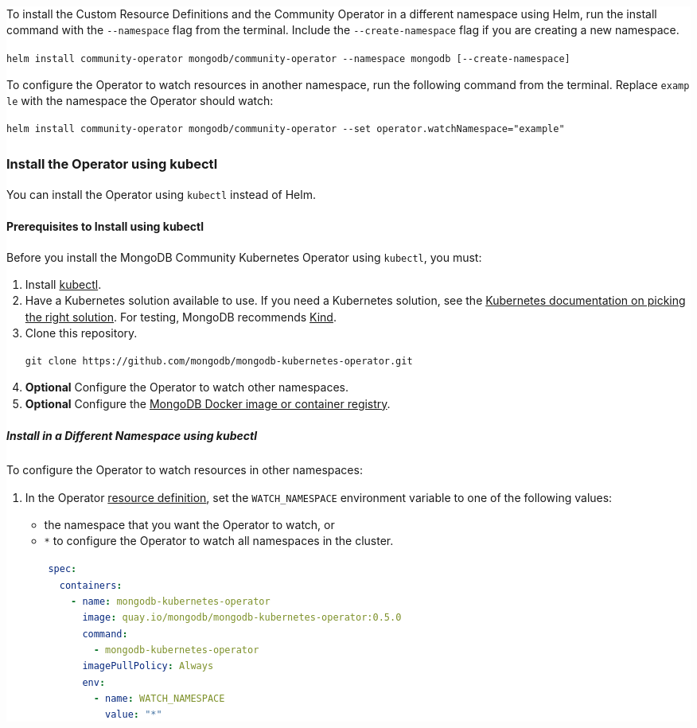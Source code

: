 To install the Custom Resource Definitions and the Community Operator in
a different namespace using Helm, run the install
command with the `--namespace` flag from the terminal. Include the `--create-namespace`
flag if you are creating a new namespace.
   ```
   helm install community-operator mongodb/community-operator --namespace mongodb [--create-namespace]
   ```

To configure the Operator to watch resources in another namespace, run the following command from the terminal. Replace `example` with the namespace the Operator should watch:

   ```
   helm install community-operator mongodb/community-operator --set operator.watchNamespace="example"
   ```

### Install the Operator using kubectl

You can install the Operator using `kubectl` instead of Helm.

#### Prerequisites to Install using kubectl

Before you install the MongoDB Community Kubernetes Operator using `kubectl`, you must:

1. Install [kubectl](https://kubernetes.io/docs/tasks/tools/install-kubectl/).
2. Have a Kubernetes solution available to use.
   If you need a Kubernetes solution, see the [Kubernetes documentation on picking the right solution](https://kubernetes.io/docs/setup). For testing, MongoDB recommends [Kind](https://kind.sigs.k8s.io/).
3. Clone this repository.
   ```
   git clone https://github.com/mongodb/mongodb-kubernetes-operator.git
   ```
4. **Optional** Configure the Operator to watch other namespaces.
5. **Optional** Configure the [MongoDB Docker image or container registry](#configure-the-mongodb-docker-image-or-container-registry).

##### Install in a Different Namespace using kubectl

To configure the Operator to watch resources in other namespaces:

1. In the Operator [resource definition](../config/manager/manager.yaml), set the `WATCH_NAMESPACE` environment variable to one of the following values:

   - the namespace that you want the Operator to watch, or
   - `*` to configure the Operator to watch all namespaces in the cluster.

   ```yaml
       spec:
         containers:
           - name: mongodb-kubernetes-operator
             image: quay.io/mongodb/mongodb-kubernetes-operator:0.5.0
             command:
               - mongodb-kubernetes-operator
             imagePullPolicy: Always
             env:
               - name: WATCH_NAMESPACE
                 value: "*"
   ```
